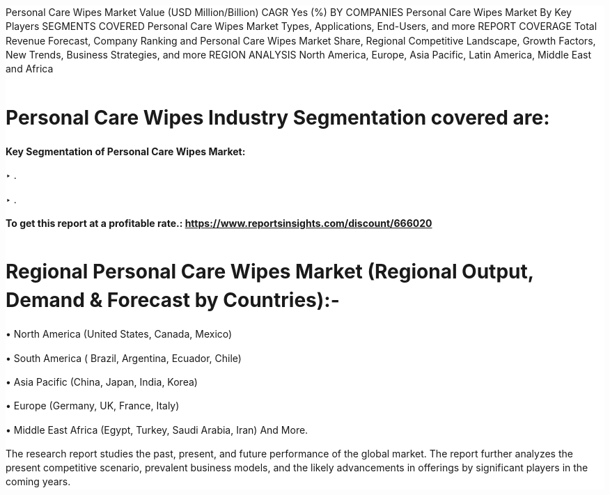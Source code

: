 <td>Personal Care Wipes Market Value (USD Million/Billion)</td>
<tr>
<td>CAGR</td>
<td>Yes (%)</td>
</tr>
</tr>
<tr>
<td>BY COMPANIES</td>
<td>Personal Care Wipes Market By Key Players</td>
</tr>
<tr>
<td>SEGMENTS COVERED</td>
<td>Personal Care Wipes Market Types, Applications, End-Users, and more</td>
</tr>
<tr>
<td>REPORT COVERAGE</td>
<td>Total Revenue Forecast, Company Ranking and Personal Care Wipes Market Share, Regional Competitive Landscape, Growth Factors, New Trends, Business Strategies, and more</td>
</tr>
<tr>
<td>REGION ANALYSIS</td>
<td>North America, Europe, Asia Pacific, Latin America, Middle East and Africa</td>
</tr>
</table>

# <strong>Personal Care Wipes Industry Segmentation covered are:</strong>

<strong>Key Segmentation of Personal Care Wipes Market:</strong> 

‣ .

‣ .

<strong>To get this report at a profitable rate.: <a href=https://www.reportsinsights.com/discount/666020>https://www.reportsinsights.com/discount/666020</a></strong></font>

# <strong>Regional Personal Care Wipes Market (Regional Output, Demand &amp; Forecast by Countries):-</strong>

• North America (United States, Canada, Mexico)

• South America ( Brazil, Argentina, Ecuador, Chile)

• Asia Pacific (China, Japan, India, Korea)

• Europe (Germany, UK, France, Italy)

• Middle East Africa (Egypt, Turkey, Saudi Arabia, Iran) And More.

The research report studies the past, present, and future performance of the global market. The report further analyzes the present competitive scenario, prevalent business models, and the likely advancements in offerings by significant players in the coming years.
